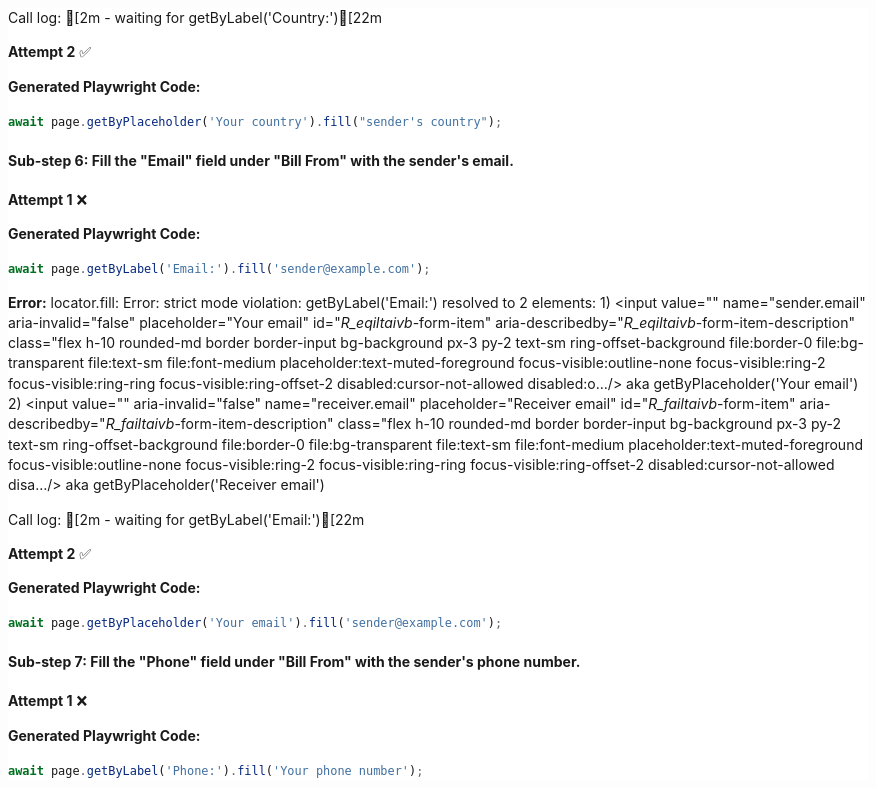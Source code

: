 Call log:
[2m  - waiting for getByLabel('Country:')[22m


**Attempt 2** ✅

**Generated Playwright Code:**

```typescript
await page.getByPlaceholder('Your country').fill("sender's country");
```

#### Sub-step 6: Fill the "Email" field under "Bill From" with the sender's email.

**Attempt 1** ❌

**Generated Playwright Code:**

```typescript
await page.getByLabel('Email:').fill('sender@example.com');
```

**Error:** locator.fill: Error: strict mode violation: getByLabel('Email:') resolved to 2 elements:
    1) <input value="" name="sender.email" aria-invalid="false" placeholder="Your email" id="_R_eqiltaivb_-form-item" aria-describedby="_R_eqiltaivb_-form-item-description" class="flex h-10 rounded-md border border-input bg-background px-3 py-2 text-sm ring-offset-background file:border-0 file:bg-transparent file:text-sm file:font-medium placeholder:text-muted-foreground focus-visible:outline-none focus-visible:ring-2 focus-visible:ring-ring focus-visible:ring-offset-2 disabled:cursor-not-allowed disabled:o…/> aka getByPlaceholder('Your email')
    2) <input value="" aria-invalid="false" name="receiver.email" placeholder="Receiver email" id="_R_failtaivb_-form-item" aria-describedby="_R_failtaivb_-form-item-description" class="flex h-10 rounded-md border border-input bg-background px-3 py-2 text-sm ring-offset-background file:border-0 file:bg-transparent file:text-sm file:font-medium placeholder:text-muted-foreground focus-visible:outline-none focus-visible:ring-2 focus-visible:ring-ring focus-visible:ring-offset-2 disabled:cursor-not-allowed disa…/> aka getByPlaceholder('Receiver email')

Call log:
[2m  - waiting for getByLabel('Email:')[22m


**Attempt 2** ✅

**Generated Playwright Code:**

```typescript
await page.getByPlaceholder('Your email').fill('sender@example.com');
```

#### Sub-step 7: Fill the "Phone" field under "Bill From" with the sender's phone number.

**Attempt 1** ❌

**Generated Playwright Code:**

```typescript
await page.getByLabel('Phone:').fill('Your phone number');
```
